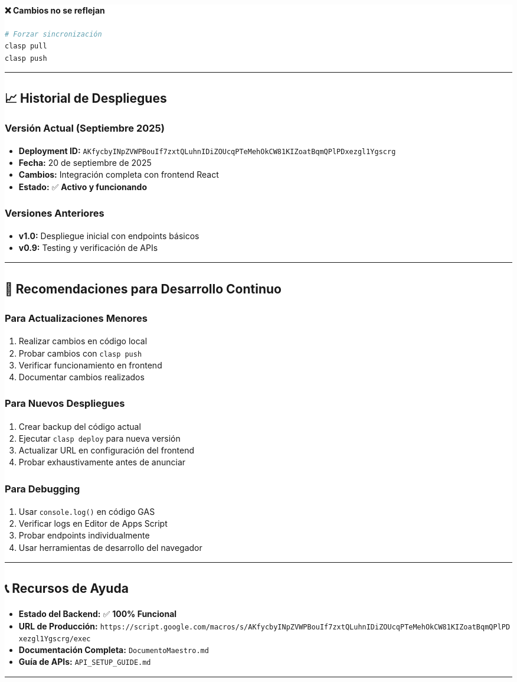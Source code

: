 #### ❌ **Cambios no se reflejan**
```bash
# Forzar sincronización
clasp pull
clasp push
```

---

## 📈 **Historial de Despliegues**

### Versión Actual (Septiembre 2025)
- **Deployment ID:** `AKfycbyINpZVWPBouIf7zxtQLuhnIDiZOUcqPTeMehOkCW81KIZoatBqmQPlPDxezgl1Ygscrg`
- **Fecha:** 20 de septiembre de 2025
- **Cambios:** Integración completa con frontend React
- **Estado:** ✅ **Activo y funcionando**

### Versiones Anteriores
- **v1.0:** Despliegue inicial con endpoints básicos
- **v0.9:** Testing y verificación de APIs

---

## 🎯 **Recomendaciones para Desarrollo Continuo**

### Para Actualizaciones Menores
1. Realizar cambios en código local
2. Probar cambios con `clasp push`
3. Verificar funcionamiento en frontend
4. Documentar cambios realizados

### Para Nuevos Despliegues
1. Crear backup del código actual
2. Ejecutar `clasp deploy` para nueva versión
3. Actualizar URL en configuración del frontend
4. Probar exhaustivamente antes de anunciar

### Para Debugging
1. Usar `console.log()` en código GAS
2. Verificar logs en Editor de Apps Script
3. Probar endpoints individualmente
4. Usar herramientas de desarrollo del navegador

---

## 📞 **Recursos de Ayuda**

- **Estado del Backend:** ✅ **100% Funcional**
- **URL de Producción:** `https://script.google.com/macros/s/AKfycbyINpZVWPBouIf7zxtQLuhnIDiZOUcqPTeMehOkCW81KIZoatBqmQPlPDxezgl1Ygscrg/exec`
- **Documentación Completa:** `DocumentoMaestro.md`
- **Guía de APIs:** `API_SETUP_GUIDE.md`

---